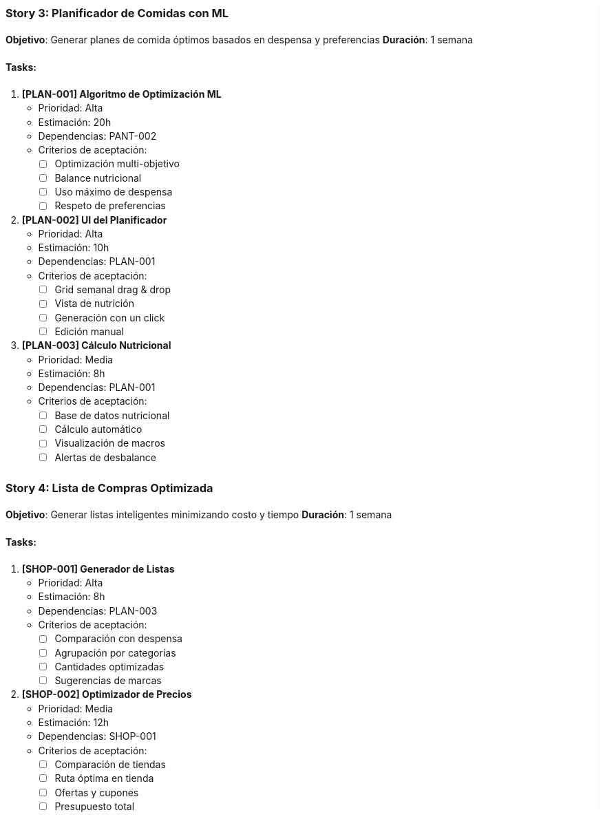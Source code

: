 ### Story 3: Planificador de Comidas con ML
**Objetivo**: Generar planes de comida óptimos basados en despensa y preferencias
**Duración**: 1 semana

#### Tasks:
1. **[PLAN-001] Algoritmo de Optimización ML**
   - Prioridad: Alta
   - Estimación: 20h
   - Dependencias: PANT-002
   - Criterios de aceptación:
     - [ ] Optimización multi-objetivo
     - [ ] Balance nutricional
     - [ ] Uso máximo de despensa
     - [ ] Respeto de preferencias

2. **[PLAN-002] UI del Planificador**
   - Prioridad: Alta
   - Estimación: 10h
   - Dependencias: PLAN-001
   - Criterios de aceptación:
     - [ ] Grid semanal drag & drop
     - [ ] Vista de nutrición
     - [ ] Generación con un click
     - [ ] Edición manual

3. **[PLAN-003] Cálculo Nutricional**
   - Prioridad: Media
   - Estimación: 8h
   - Dependencias: PLAN-001
   - Criterios de aceptación:
     - [ ] Base de datos nutricional
     - [ ] Cálculo automático
     - [ ] Visualización de macros
     - [ ] Alertas de desbalance

### Story 4: Lista de Compras Optimizada
**Objetivo**: Generar listas inteligentes minimizando costo y tiempo
**Duración**: 1 semana

#### Tasks:
1. **[SHOP-001] Generador de Listas**
   - Prioridad: Alta
   - Estimación: 8h
   - Dependencias: PLAN-003
   - Criterios de aceptación:
     - [ ] Comparación con despensa
     - [ ] Agrupación por categorías
     - [ ] Cantidades optimizadas
     - [ ] Sugerencias de marcas

2. **[SHOP-002] Optimizador de Precios**
   - Prioridad: Media
   - Estimación: 12h
   - Dependencias: SHOP-001
   - Criterios de aceptación:
     - [ ] Comparación de tiendas
     - [ ] Ruta óptima en tienda
     - [ ] Ofertas y cupones
     - [ ] Presupuesto total
